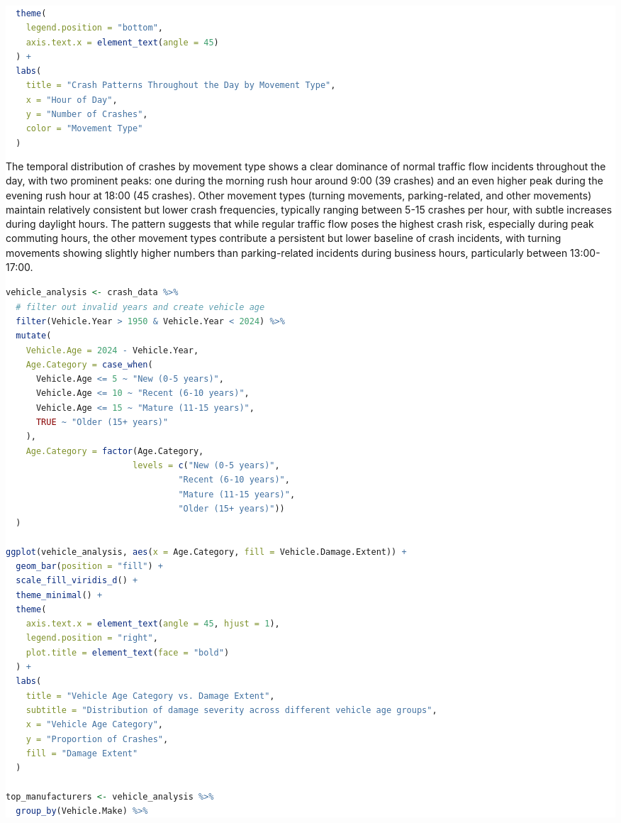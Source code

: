 ``` r
  theme(
    legend.position = "bottom",
    axis.text.x = element_text(angle = 45)
  ) +
  labs(
    title = "Crash Patterns Throughout the Day by Movement Type",
    x = "Hour of Day",
    y = "Number of Crashes",
    color = "Movement Type"
  )
```

The temporal distribution of crashes by movement type shows a clear
dominance of normal traffic flow incidents throughout the day, with two
prominent peaks: one during the morning rush hour around 9:00 (39
crashes) and an even higher peak during the evening rush hour at 18:00
(45 crashes). Other movement types (turning movements, parking-related,
and other movements) maintain relatively consistent but lower crash
frequencies, typically ranging between 5-15 crashes per hour, with
subtle increases during daylight hours. The pattern suggests that while
regular traffic flow poses the highest crash risk, especially during
peak commuting hours, the other movement types contribute a persistent
but lower baseline of crash incidents, with turning movements showing
slightly higher numbers than parking-related incidents during business
hours, particularly between 13:00-17:00.

``` r
vehicle_analysis <- crash_data %>%
  # filter out invalid years and create vehicle age
  filter(Vehicle.Year > 1950 & Vehicle.Year < 2024) %>%
  mutate(
    Vehicle.Age = 2024 - Vehicle.Year,
    Age.Category = case_when(
      Vehicle.Age <= 5 ~ "New (0-5 years)",
      Vehicle.Age <= 10 ~ "Recent (6-10 years)",
      Vehicle.Age <= 15 ~ "Mature (11-15 years)",
      TRUE ~ "Older (15+ years)"
    ),
    Age.Category = factor(Age.Category, 
                         levels = c("New (0-5 years)", 
                                  "Recent (6-10 years)", 
                                  "Mature (11-15 years)", 
                                  "Older (15+ years)"))
  )

ggplot(vehicle_analysis, aes(x = Age.Category, fill = Vehicle.Damage.Extent)) +
  geom_bar(position = "fill") +
  scale_fill_viridis_d() +
  theme_minimal() +
  theme(
    axis.text.x = element_text(angle = 45, hjust = 1),
    legend.position = "right",
    plot.title = element_text(face = "bold")
  ) +
  labs(
    title = "Vehicle Age Category vs. Damage Extent",
    subtitle = "Distribution of damage severity across different vehicle age groups",
    x = "Vehicle Age Category",
    y = "Proportion of Crashes",
    fill = "Damage Extent"
  )

top_manufacturers <- vehicle_analysis %>%
  group_by(Vehicle.Make) %>%
```